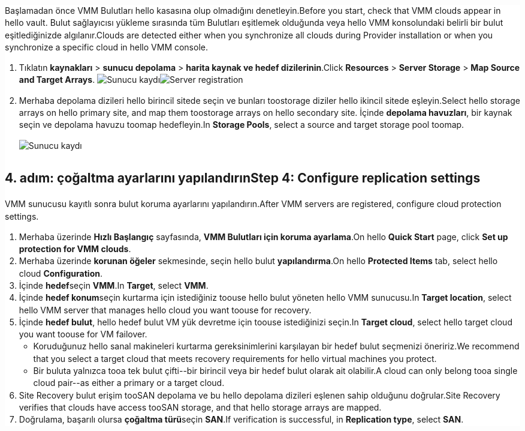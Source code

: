 <span data-ttu-id="5309f-323">Başlamadan önce VMM Bulutları hello kasasına olup olmadığını denetleyin.</span><span class="sxs-lookup"><span data-stu-id="5309f-323">Before you start, check that VMM clouds appear in hello vault.</span></span> <span data-ttu-id="5309f-324">Bulut sağlayıcısı yükleme sırasında tüm Bulutları eşitlemek olduğunda veya hello VMM konsolundaki belirli bir bulut eşitlediğinizde algılanır.</span><span class="sxs-lookup"><span data-stu-id="5309f-324">Clouds are detected either when you synchronize all clouds during Provider installation or when you synchronize a specific cloud in hello VMM console.</span></span>

1. <span data-ttu-id="5309f-325">Tıklatın **kaynakları** > **sunucu depolama** > **harita kaynak ve hedef dizilerinin**.</span><span class="sxs-lookup"><span data-stu-id="5309f-325">Click **Resources** > **Server Storage** > **Map Source and Target Arrays**.</span></span>
    <span data-ttu-id="5309f-326">![Sunucu kaydı](./media/site-recovery-vmm-san/storage-map.png)</span><span class="sxs-lookup"><span data-stu-id="5309f-326">![Server registration](./media/site-recovery-vmm-san/storage-map.png)</span></span>

2. <span data-ttu-id="5309f-327">Merhaba depolama dizileri hello birincil sitede seçin ve bunları toostorage diziler hello ikincil sitede eşleyin.</span><span class="sxs-lookup"><span data-stu-id="5309f-327">Select hello storage arrays on hello primary site, and map them toostorage arrays on hello secondary site.</span></span> <span data-ttu-id="5309f-328">İçinde **depolama havuzları**, bir kaynak seçin ve depolama havuzu toomap hedefleyin.</span><span class="sxs-lookup"><span data-stu-id="5309f-328">In **Storage Pools**, select a source and target storage pool toomap.</span></span>

    ![Sunucu kaydı](./media/site-recovery-vmm-san/storage-map-pool.png)

## <a name="step-4-configure-replication-settings"></a><span data-ttu-id="5309f-330">4. adım: çoğaltma ayarlarını yapılandırın</span><span class="sxs-lookup"><span data-stu-id="5309f-330">Step 4: Configure replication settings</span></span>

<span data-ttu-id="5309f-331">VMM sunucusu kayıtlı sonra bulut koruma ayarlarını yapılandırın.</span><span class="sxs-lookup"><span data-stu-id="5309f-331">After VMM servers are registered, configure cloud protection settings.</span></span>

1. <span data-ttu-id="5309f-332">Merhaba üzerinde **Hızlı Başlangıç** sayfasında, **VMM Bulutları için koruma ayarlama**.</span><span class="sxs-lookup"><span data-stu-id="5309f-332">On hello **Quick Start** page, click **Set up protection for VMM clouds**.</span></span>
2. <span data-ttu-id="5309f-333">Merhaba üzerinde **korunan öğeler** sekmesinde, seçin hello bulut **yapılandırma**.</span><span class="sxs-lookup"><span data-stu-id="5309f-333">On hello **Protected Items** tab, select hello cloud **Configuration**.</span></span>
3. <span data-ttu-id="5309f-334">İçinde **hedef**seçin **VMM**.</span><span class="sxs-lookup"><span data-stu-id="5309f-334">In **Target**, select **VMM**.</span></span>
4. <span data-ttu-id="5309f-335">İçinde **hedef konum**seçin kurtarma için istediğiniz toouse hello bulut yöneten hello VMM sunucusu.</span><span class="sxs-lookup"><span data-stu-id="5309f-335">In **Target location**, select hello VMM server that manages hello cloud you want toouse for recovery.</span></span>
5. <span data-ttu-id="5309f-336">İçinde **hedef bulut**, hello hedef bulut VM yük devretme için toouse istediğinizi seçin.</span><span class="sxs-lookup"><span data-stu-id="5309f-336">In **Target cloud**, select hello target cloud you want toouse for VM failover.</span></span>
   * <span data-ttu-id="5309f-337">Koruduğunuz hello sanal makineleri kurtarma gereksinimlerini karşılayan bir hedef bulut seçmenizi öneririz.</span><span class="sxs-lookup"><span data-stu-id="5309f-337">We recommend that you select a target cloud that meets recovery requirements for hello virtual machines you protect.</span></span>
   * <span data-ttu-id="5309f-338">Bir buluta yalnızca tooa tek bulut çifti--bir birincil veya bir hedef bulut olarak ait olabilir.</span><span class="sxs-lookup"><span data-stu-id="5309f-338">A cloud can only belong tooa single cloud pair--as either a primary or a target cloud.</span></span>
6. <span data-ttu-id="5309f-339">Site Recovery bulut erişim tooSAN depolama ve bu hello depolama dizileri eşlenen sahip olduğunu doğrular.</span><span class="sxs-lookup"><span data-stu-id="5309f-339">Site Recovery verifies that clouds have access tooSAN storage, and that hello storage arrays are mapped.</span></span>
7. <span data-ttu-id="5309f-340">Doğrulama, başarılı olursa **çoğaltma türü**seçin **SAN**.</span><span class="sxs-lookup"><span data-stu-id="5309f-340">If verification is successful, in **Replication type**, select **SAN**.</span></span>

